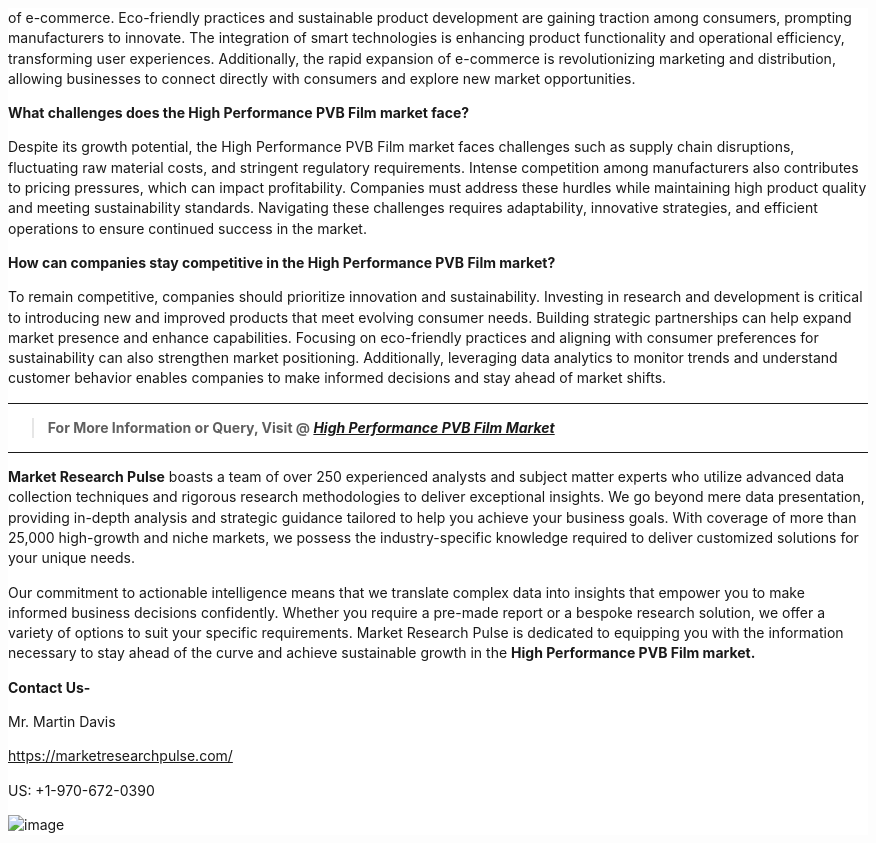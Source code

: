 of e-commerce. Eco-friendly practices and sustainable product development are gaining traction among consumers, prompting manufacturers to innovate. The integration of smart technologies is enhancing product functionality and operational efficiency, transforming user experiences. Additionally, the rapid expansion of e-commerce is revolutionizing marketing and distribution, allowing businesses to connect directly with consumers and explore new market opportunities.</p><p><strong>What challenges does the High Performance PVB Film market face?</strong></p><p>Despite its growth potential, the High Performance PVB Film market faces challenges such as supply chain disruptions, fluctuating raw material costs, and stringent regulatory requirements. Intense competition among manufacturers also contributes to pricing pressures, which can impact profitability. Companies must address these hurdles while maintaining high product quality and meeting sustainability standards. Navigating these challenges requires adaptability, innovative strategies, and efficient operations to ensure continued success in the market.</p><p><strong>How can companies stay competitive in the High Performance PVB Film market?</strong></p><p>To remain competitive, companies should prioritize innovation and sustainability. Investing in research and development is critical to introducing new and improved products that meet evolving consumer needs. Building strategic partnerships can help expand market presence and enhance capabilities. Focusing on eco-friendly practices and aligning with consumer preferences for sustainability can also strengthen market positioning. Additionally, leveraging data analytics to monitor trends and understand customer behavior enables companies to make informed decisions and stay ahead of market shifts.</p><hr /><blockquote><p><strong>For More Information or Query, Visit @&nbsp;<em><a href="https://marketresearchpulse.com/report/140056/high-performance-pvb-film-market?utm_source=Linkedin&utm_medium=0114">High Performance PVB Film Market</a></em></strong></p></blockquote><hr /><p><strong>Market Research Pulse</strong> boasts a team of over 250 experienced analysts and subject matter experts who utilize advanced data collection techniques and rigorous research methodologies to deliver exceptional insights. We go beyond mere data presentation, providing in-depth analysis and strategic guidance tailored to help you achieve your business goals. With coverage of more than 25,000 high-growth and niche markets, we possess the industry-specific knowledge required to deliver customized solutions for your unique needs.</p><p>Our commitment to actionable intelligence means that we translate complex data into insights that empower you to make informed business decisions confidently. Whether you require a pre-made report or a bespoke research solution, we offer a variety of options to suit your specific requirements. Market Research Pulse is dedicated to equipping you with the information necessary to stay ahead of the curve and achieve sustainable growth in the <strong>High Performance PVB Film market.</strong></p><p><strong>Contact Us-</strong></p><p>Mr. Martin Davis</p><p>https://marketresearchpulse.com/</p><p>US: +1-970-672-0390</p>
![image](https://github.com/user-attachments/assets/36ec0a43-158a-42d7-ad1a-00be70f18645)
